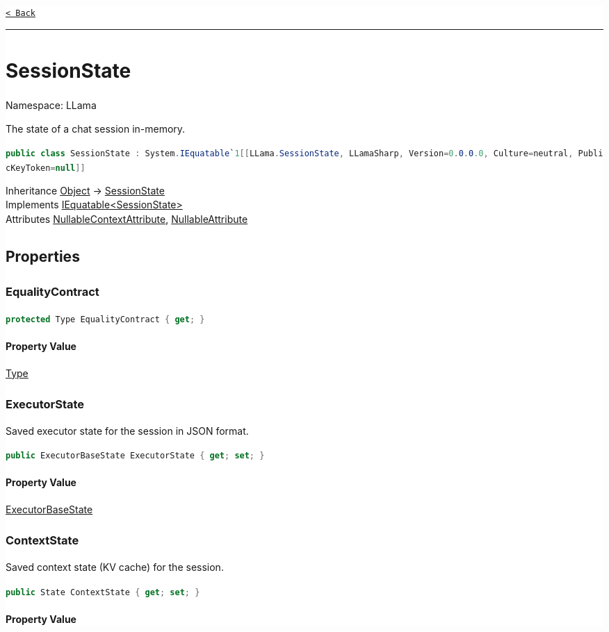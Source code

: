 [`< Back`](./)

---

# SessionState

Namespace: LLama

The state of a chat session in-memory.

```csharp
public class SessionState : System.IEquatable`1[[LLama.SessionState, LLamaSharp, Version=0.0.0.0, Culture=neutral, PublicKeyToken=null]]
```

Inheritance [Object](https://docs.microsoft.com/en-us/dotnet/api/system.object) → [SessionState](./llama.sessionstate.md)<br>
Implements [IEquatable&lt;SessionState&gt;](https://docs.microsoft.com/en-us/dotnet/api/system.iequatable-1)<br>
Attributes [NullableContextAttribute](https://docs.microsoft.com/en-us/dotnet/api/system.runtime.compilerservices.nullablecontextattribute), [NullableAttribute](https://docs.microsoft.com/en-us/dotnet/api/system.runtime.compilerservices.nullableattribute)

## Properties

### **EqualityContract**

```csharp
protected Type EqualityContract { get; }
```

#### Property Value

[Type](https://docs.microsoft.com/en-us/dotnet/api/system.type)<br>

### **ExecutorState**

Saved executor state for the session in JSON format.

```csharp
public ExecutorBaseState ExecutorState { get; set; }
```

#### Property Value

[ExecutorBaseState](./llama.statefulexecutorbase.executorbasestate.md)<br>

### **ContextState**

Saved context state (KV cache) for the session.

```csharp
public State ContextState { get; set; }
```

#### Property Value
